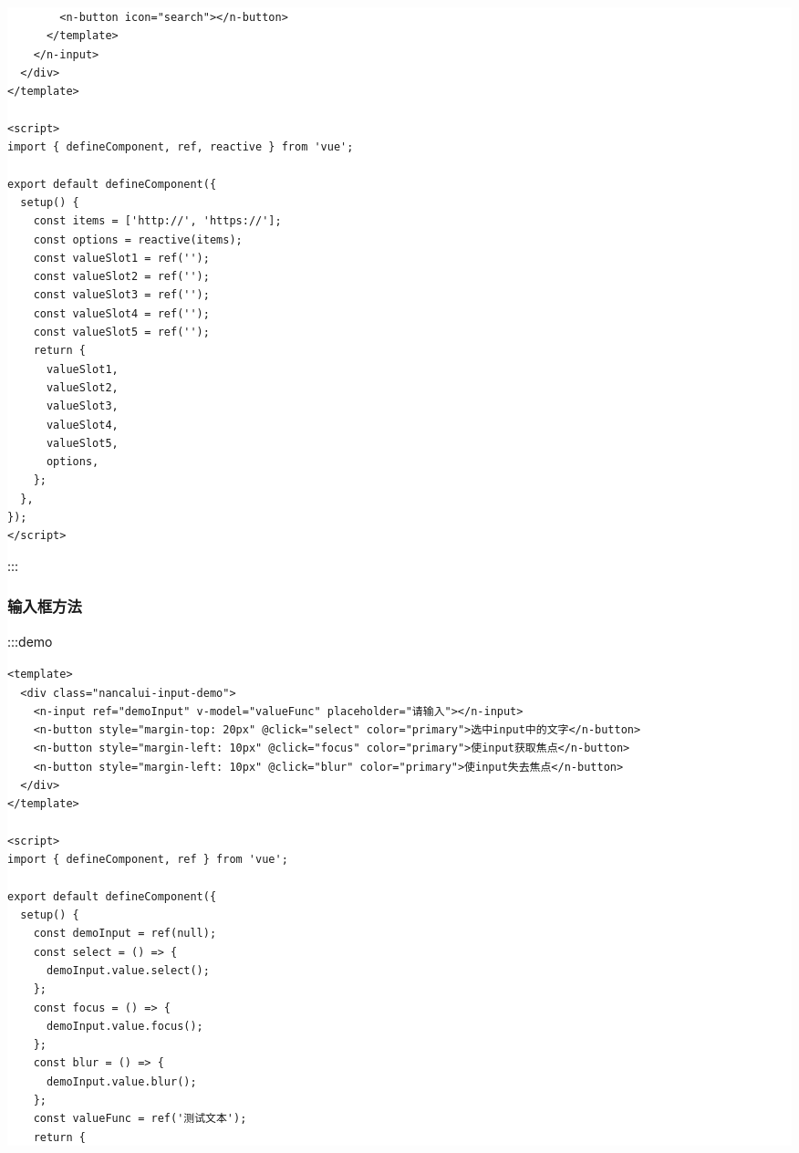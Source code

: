 ```vue
        <n-button icon="search"></n-button>
      </template>
    </n-input>
  </div>
</template>

<script>
import { defineComponent, ref, reactive } from 'vue';

export default defineComponent({
  setup() {
    const items = ['http://', 'https://'];
    const options = reactive(items);
    const valueSlot1 = ref('');
    const valueSlot2 = ref('');
    const valueSlot3 = ref('');
    const valueSlot4 = ref('');
    const valueSlot5 = ref('');
    return {
      valueSlot1,
      valueSlot2,
      valueSlot3,
      valueSlot4,
      valueSlot5,
      options,
    };
  },
});
</script>
```

:::

### 输入框方法

:::demo

```vue
<template>
  <div class="nancalui-input-demo">
    <n-input ref="demoInput" v-model="valueFunc" placeholder="请输入"></n-input>
    <n-button style="margin-top: 20px" @click="select" color="primary">选中input中的文字</n-button>
    <n-button style="margin-left: 10px" @click="focus" color="primary">使input获取焦点</n-button>
    <n-button style="margin-left: 10px" @click="blur" color="primary">使input失去焦点</n-button>
  </div>
</template>

<script>
import { defineComponent, ref } from 'vue';

export default defineComponent({
  setup() {
    const demoInput = ref(null);
    const select = () => {
      demoInput.value.select();
    };
    const focus = () => {
      demoInput.value.focus();
    };
    const blur = () => {
      demoInput.value.blur();
    };
    const valueFunc = ref('测试文本');
    return {
```